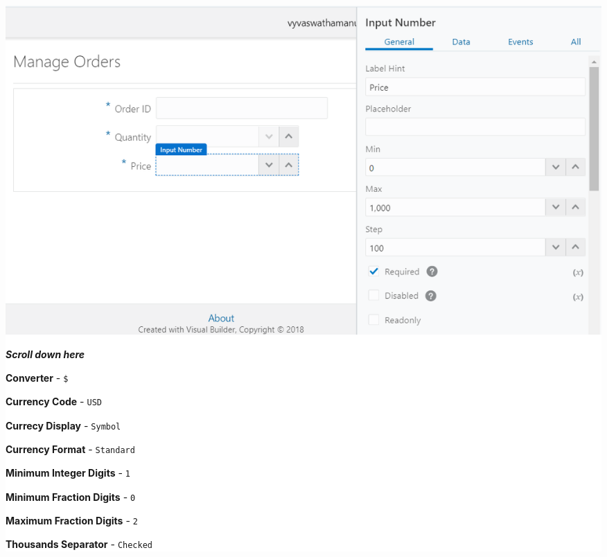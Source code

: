   ![](images/vbcs/400/image030.png)

  ***Scroll down here***

  **Converter** - `$`

  **Currency Code** - `USD`

  **Currecy Display** - `Symbol`

  **Currency Format** - `Standard`

  **Minimum Integer Digits** - `1`

  **Minimum Fraction Digits** - `0`

  **Maximum Fraction Digits** - `2`

  **Thousands Separator** - `Checked`
